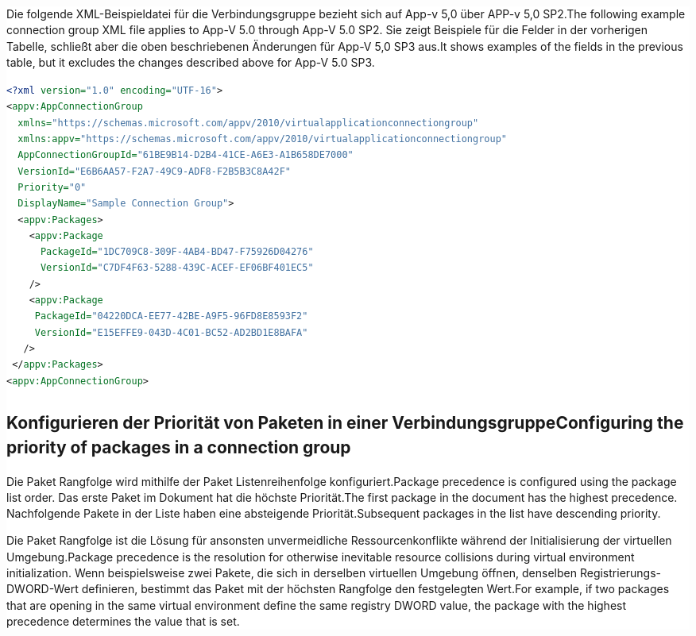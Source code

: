 <span data-ttu-id="0ef98-166">Die folgende XML-Beispieldatei für die Verbindungsgruppe bezieht sich auf App-v 5,0 über APP-v 5,0 SP2.</span><span class="sxs-lookup"><span data-stu-id="0ef98-166">The following example connection group XML file applies to App-V 5.0 through App-V 5.0 SP2.</span></span> <span data-ttu-id="0ef98-167">Sie zeigt Beispiele für die Felder in der vorherigen Tabelle, schließt aber die oben beschriebenen Änderungen für App-V 5,0 SP3 aus.</span><span class="sxs-lookup"><span data-stu-id="0ef98-167">It shows examples of the fields in the previous table, but it excludes the changes described above for App-V 5.0 SP3.</span></span>

```XML
<?xml version="1.0" encoding="UTF-16">
<appv:AppConnectionGroup
  xmlns="https://schemas.microsoft.com/appv/2010/virtualapplicationconnectiongroup"
  xmlns:appv="https://schemas.microsoft.com/appv/2010/virtualapplicationconnectiongroup"
  AppConnectionGroupId="61BE9B14-D2B4-41CE-A6E3-A1B658DE7000"
  VersionId="E6B6AA57-F2A7-49C9-ADF8-F2B5B3C8A42F"
  Priority="0"
  DisplayName="Sample Connection Group">
  <appv:Packages>
    <appv:Package
      PackageId="1DC709C8-309F-4AB4-BD47-F75926D04276"
      VersionId="C7DF4F63-5288-439C-ACEF-EF06BF401EC5"
    />
    <appv:Package
     PackageId="04220DCA-EE77-42BE-A9F5-96FD8E8593F2"
     VersionId="E15EFFE9-043D-4C01-BC52-AD2BD1E8BAFA"
   />
 </appv:Packages>
<appv:AppConnectionGroup>
```

## <a href="" id="bkmk-config-pkg-priority-incg"></a><span data-ttu-id="0ef98-168">Konfigurieren der Priorität von Paketen in einer Verbindungsgruppe</span><span class="sxs-lookup"><span data-stu-id="0ef98-168">Configuring the priority of packages in a connection group</span></span>


<span data-ttu-id="0ef98-169">Die Paket Rangfolge wird mithilfe der Paket Listenreihenfolge konfiguriert.</span><span class="sxs-lookup"><span data-stu-id="0ef98-169">Package precedence is configured using the package list order.</span></span> <span data-ttu-id="0ef98-170">Das erste Paket im Dokument hat die höchste Priorität.</span><span class="sxs-lookup"><span data-stu-id="0ef98-170">The first package in the document has the highest precedence.</span></span> <span data-ttu-id="0ef98-171">Nachfolgende Pakete in der Liste haben eine absteigende Priorität.</span><span class="sxs-lookup"><span data-stu-id="0ef98-171">Subsequent packages in the list have descending priority.</span></span>

<span data-ttu-id="0ef98-172">Die Paket Rangfolge ist die Lösung für ansonsten unvermeidliche Ressourcenkonflikte während der Initialisierung der virtuellen Umgebung.</span><span class="sxs-lookup"><span data-stu-id="0ef98-172">Package precedence is the resolution for otherwise inevitable resource collisions during virtual environment initialization.</span></span> <span data-ttu-id="0ef98-173">Wenn beispielsweise zwei Pakete, die sich in derselben virtuellen Umgebung öffnen, denselben Registrierungs-DWORD-Wert definieren, bestimmt das Paket mit der höchsten Rangfolge den festgelegten Wert.</span><span class="sxs-lookup"><span data-stu-id="0ef98-173">For example, if two packages that are opening in the same virtual environment define the same registry DWORD value, the package with the highest precedence determines the value that is set.</span></span>
